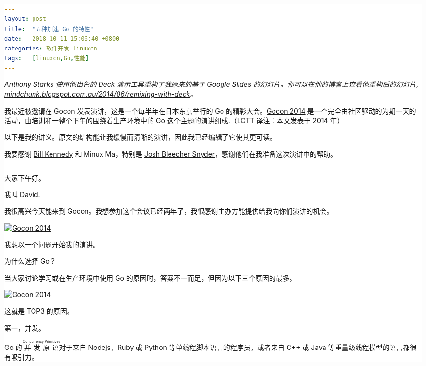 ```yaml
---
layout: post
title:	"五种加速 Go 的特性"
date:	2018-10-11 15:06:40 +0800 
categories:	软件开发 linuxcn 
tags:	[linuxcn,Go,性能]
---
```



*Anthony Starks 使用他出色的 Deck 演示工具重构了我原来的基于 Google Slides 的幻灯片。你可以在他的博客上查看他重构后的幻灯片,*   
 *[mindchunk.blogspot.com.au/2014/06/remixing-with-deck](http://mindchunk.blogspot.com.au/2014/06/remixing-with-deck.html)。*


我最近被邀请在 Gocon 发表演讲，这是一个每半年在日本东京举行的 Go 的精彩大会。[Gocon 2014](http://ymotongpoo.hatenablog.com/entry/2014/06/01/124350) 是一个完全由社区驱动的为期一天的活动，由培训和一整个下午的围绕着生产环境中的 Go 这个主题的演讲组成.（LCTT 译注：本文发表于 2014 年）


以下是我的讲义。原文的结构能让我缓慢而清晰的演讲，因此我已经编辑了它使其更可读。


我要感谢 [Bill Kennedy](http://www.goinggo.net/) 和 Minux Ma，特别是 [Josh Bleecher Snyder](https://twitter.com/offbymany)，感谢他们在我准备这次演讲中的帮助。




---


大家下午好。


我叫 David.


我很高兴今天能来到 Gocon。我想参加这个会议已经两年了，我很感谢主办方能提供给我向你们演讲的机会。


[![Gocon 2014](/Asserts/Images//attachment/album/201810/11/150643u292532u4e21lsi2.jpg)](https://dave.cheney.net/wp-content/uploads/2014/06/Gocon-2014-1.jpg)


我想以一个问题开始我的演讲。


为什么选择 Go？


当大家讨论学习或在生产环境中使用 Go 的原因时，答案不一而足，但因为以下三个原因的最多。


[![Gocon 2014 ](/Asserts/Images//attachment/album/201810/11/150644vpkzbkq2nbt8da8z.jpg)](https://dave.cheney.net/2014/06/07/five-things-that-make-go-fast/gocon-2014-2)


这就是 TOP3 的原因。


第一，并发。


Go 的 <ruby> 并发原语 <rt>  Concurrency Primitives </rt></ruby> 对于来自 Nodejs，Ruby 或 Python 等单线程脚本语言的程序员，或者来自 C++ 或 Java 等重量级线程模型的语言都很有吸引力。
